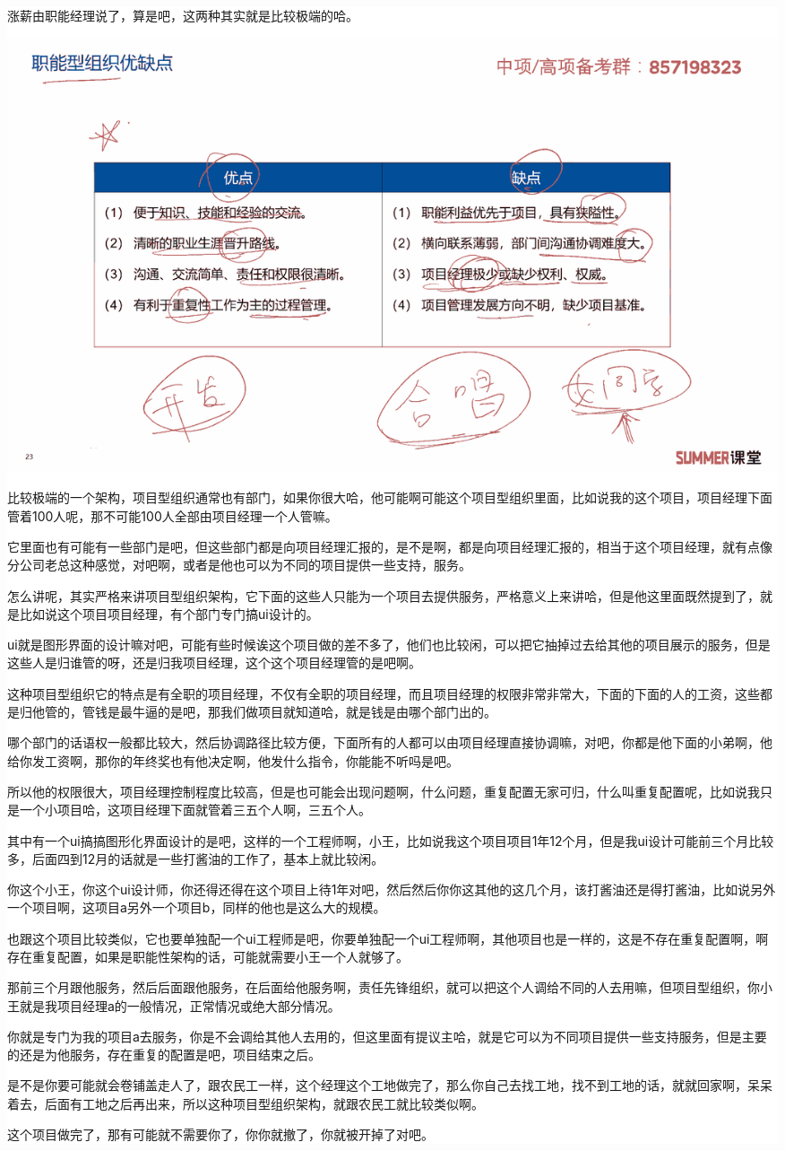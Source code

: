涨薪由职能经理说了，算是吧，这两种其实就是比较极端的哈。

![](img/3c9d6af8540eed5b00dd7acc6505ee37_19.png)

比较极端的一个架构，项目型组织通常也有部门，如果你很大哈，他可能啊可能这个项目型组织里面，比如说我的这个项目，项目经理下面管着100人呢，那不可能100人全部由项目经理一个人管嘛。

它里面也有可能有一些部门是吧，但这些部门都是向项目经理汇报的，是不是啊，都是向项目经理汇报的，相当于这个项目经理，就有点像分公司老总这种感觉，对吧啊，或者是他也可以为不同的项目提供一些支持，服务。

怎么讲呢，其实严格来讲项目型组织架构，它下面的这些人只能为一个项目去提供服务，严格意义上来讲哈，但是他这里面既然提到了，就是比如说这个项目项目经理，有个部门专门搞ui设计的。

ui就是图形界面的设计嘛对吧，可能有些时候诶这个项目做的差不多了，他们也比较闲，可以把它抽掉过去给其他的项目展示的服务，但是这些人是归谁管的呀，还是归我项目经理，这个这个项目经理管的是吧啊。

这种项目型组织它的特点是有全职的项目经理，不仅有全职的项目经理，而且项目经理的权限非常非常大，下面的下面的人的工资，这些都是归他管的，管钱是最牛逼的是吧，那我们做项目就知道哈，就是钱是由哪个部门出的。

哪个部门的话语权一般都比较大，然后协调路径比较方便，下面所有的人都可以由项目经理直接协调嘛，对吧，你都是他下面的小弟啊，他给你发工资啊，那你的年终奖也有他决定啊，他发什么指令，你能能不听吗是吧。

所以他的权限很大，项目经理控制程度比较高，但是也可能会出现问题啊，什么问题，重复配置无家可归，什么叫重复配置呢，比如说我只是一个小项目哈，这项目经理下面就管着三五个人啊，三五个人。

其中有一个ui搞搞图形化界面设计的是吧，这样的一个工程师啊，小王，比如说我这个项目项目1年12个月，但是我ui设计可能前三个月比较多，后面四到12月的话就是一些打酱油的工作了，基本上就比较闲。

你这个小王，你这个ui设计师，你还得还得在这个项目上待1年对吧，然后然后你你这其他的这几个月，该打酱油还是得打酱油，比如说另外一个项目啊，这项目a另外一个项目b，同样的他也是这么大的规模。

也跟这个项目比较类似，它也要单独配一个ui工程师是吧，你要单独配一个ui工程师啊，其他项目也是一样的，这是不存在重复配置啊，啊存在重复配置，如果是职能性架构的话，可能就需要小王一个人就够了。

那前三个月跟他服务，然后后面跟他服务，在后面给他服务啊，责任先锋组织，就可以把这个人调给不同的人去用嘛，但项目型组织，你小王就是我项目经理a的一般情况，正常情况或绝大部分情况。

你就是专门为我的项目a去服务，你是不会调给其他人去用的，但这里面有提议主哈，就是它可以为不同项目提供一些支持服务，但是主要的还是为他服务，存在重复的配置是吧，项目结束之后。

是不是你要可能就会卷铺盖走人了，跟农民工一样，这个经理这个工地做完了，那么你自己去找工地，找不到工地的话，就就回家啊，呆呆着去，后面有工地之后再出来，所以这种项目型组织架构，就跟农民工就比较类似啊。

这个项目做完了，那有可能就不需要你了，你你就撤了，你就被开掉了对吧。
